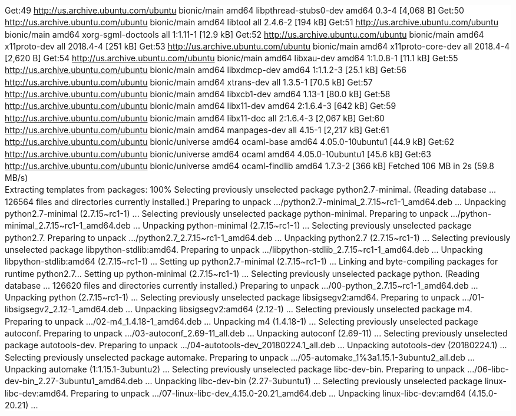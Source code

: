 Get:49 http://us.archive.ubuntu.com/ubuntu bionic/main amd64 libpthread-stubs0-dev amd64 0.3-4 [4,068 B]
Get:50 http://us.archive.ubuntu.com/ubuntu bionic/main amd64 libtool all 2.4.6-2 [194 kB]
Get:51 http://us.archive.ubuntu.com/ubuntu bionic/main amd64 xorg-sgml-doctools all 1:1.11-1 [12.9 kB]
Get:52 http://us.archive.ubuntu.com/ubuntu bionic/main amd64 x11proto-dev all 2018.4-4 [251 kB]
Get:53 http://us.archive.ubuntu.com/ubuntu bionic/main amd64 x11proto-core-dev all 2018.4-4 [2,620 B]
Get:54 http://us.archive.ubuntu.com/ubuntu bionic/main amd64 libxau-dev amd64 1:1.0.8-1 [11.1 kB]
Get:55 http://us.archive.ubuntu.com/ubuntu bionic/main amd64 libxdmcp-dev amd64 1:1.1.2-3 [25.1 kB]
Get:56 http://us.archive.ubuntu.com/ubuntu bionic/main amd64 xtrans-dev all 1.3.5-1 [70.5 kB]
Get:57 http://us.archive.ubuntu.com/ubuntu bionic/main amd64 libxcb1-dev amd64 1.13-1 [80.0 kB]
Get:58 http://us.archive.ubuntu.com/ubuntu bionic/main amd64 libx11-dev amd64 2:1.6.4-3 [642 kB]
Get:59 http://us.archive.ubuntu.com/ubuntu bionic/main amd64 libx11-doc all 2:1.6.4-3 [2,067 kB]
Get:60 http://us.archive.ubuntu.com/ubuntu bionic/main amd64 manpages-dev all 4.15-1 [2,217 kB]
Get:61 http://us.archive.ubuntu.com/ubuntu bionic/universe amd64 ocaml-base amd64 4.05.0-10ubuntu1 [44.9 kB]
Get:62 http://us.archive.ubuntu.com/ubuntu bionic/universe amd64 ocaml amd64 4.05.0-10ubuntu1 [45.6 kB]
Get:63 http://us.archive.ubuntu.com/ubuntu bionic/universe amd64 ocaml-findlib amd64 1.7.3-2 [366 kB]
Fetched 106 MB in 2s (59.8 MB/s)         
Extracting templates from packages: 100%
Selecting previously unselected package python2.7-minimal.
(Reading database ... 126564 files and directories currently installed.)
Preparing to unpack .../python2.7-minimal_2.7.15~rc1-1_amd64.deb ...
Unpacking python2.7-minimal (2.7.15~rc1-1) ...
Selecting previously unselected package python-minimal.
Preparing to unpack .../python-minimal_2.7.15~rc1-1_amd64.deb ...
Unpacking python-minimal (2.7.15~rc1-1) ...
Selecting previously unselected package python2.7.
Preparing to unpack .../python2.7_2.7.15~rc1-1_amd64.deb ...
Unpacking python2.7 (2.7.15~rc1-1) ...
Selecting previously unselected package libpython-stdlib:amd64.
Preparing to unpack .../libpython-stdlib_2.7.15~rc1-1_amd64.deb ...
Unpacking libpython-stdlib:amd64 (2.7.15~rc1-1) ...
Setting up python2.7-minimal (2.7.15~rc1-1) ...
Linking and byte-compiling packages for runtime python2.7...
Setting up python-minimal (2.7.15~rc1-1) ...
Selecting previously unselected package python.
(Reading database ... 126620 files and directories currently installed.)
Preparing to unpack .../00-python_2.7.15~rc1-1_amd64.deb ...
Unpacking python (2.7.15~rc1-1) ...
Selecting previously unselected package libsigsegv2:amd64.
Preparing to unpack .../01-libsigsegv2_2.12-1_amd64.deb ...
Unpacking libsigsegv2:amd64 (2.12-1) ...
Selecting previously unselected package m4.
Preparing to unpack .../02-m4_1.4.18-1_amd64.deb ...
Unpacking m4 (1.4.18-1) ...
Selecting previously unselected package autoconf.
Preparing to unpack .../03-autoconf_2.69-11_all.deb ...
Unpacking autoconf (2.69-11) ...
Selecting previously unselected package autotools-dev.
Preparing to unpack .../04-autotools-dev_20180224.1_all.deb ...
Unpacking autotools-dev (20180224.1) ...
Selecting previously unselected package automake.
Preparing to unpack .../05-automake_1%3a1.15.1-3ubuntu2_all.deb ...
Unpacking automake (1:1.15.1-3ubuntu2) ...
Selecting previously unselected package libc-dev-bin.
Preparing to unpack .../06-libc-dev-bin_2.27-3ubuntu1_amd64.deb ...
Unpacking libc-dev-bin (2.27-3ubuntu1) ...
Selecting previously unselected package linux-libc-dev:amd64.
Preparing to unpack .../07-linux-libc-dev_4.15.0-20.21_amd64.deb ...
Unpacking linux-libc-dev:amd64 (4.15.0-20.21) ...